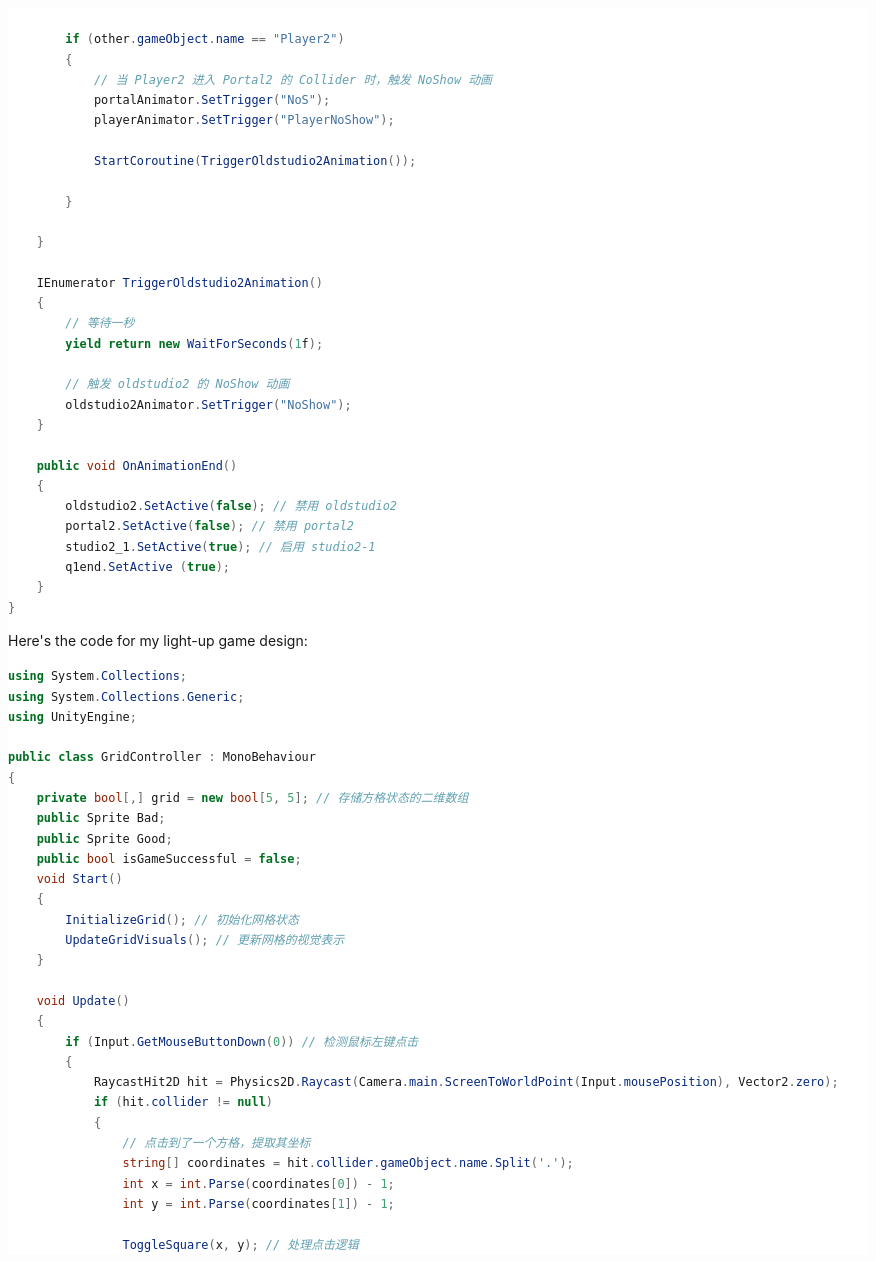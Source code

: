 ```C#

        if (other.gameObject.name == "Player2")
        {
            // 当 Player2 进入 Portal2 的 Collider 时，触发 NoShow 动画
            portalAnimator.SetTrigger("NoS");
            playerAnimator.SetTrigger("PlayerNoShow");

            StartCoroutine(TriggerOldstudio2Animation());

        }

    }

    IEnumerator TriggerOldstudio2Animation()
    {
        // 等待一秒
        yield return new WaitForSeconds(1f);

        // 触发 oldstudio2 的 NoShow 动画
        oldstudio2Animator.SetTrigger("NoShow");
    }

    public void OnAnimationEnd()
    {
        oldstudio2.SetActive(false); // 禁用 oldstudio2
        portal2.SetActive(false); // 禁用 portal2
        studio2_1.SetActive(true); // 启用 studio2-1
        q1end.SetActive (true);
    }
}
```

Here's the code for my light-up game design:
```C#
using System.Collections;
using System.Collections.Generic;
using UnityEngine;

public class GridController : MonoBehaviour
{
    private bool[,] grid = new bool[5, 5]; // 存储方格状态的二维数组
    public Sprite Bad;
    public Sprite Good;
    public bool isGameSuccessful = false;
    void Start()
    {
        InitializeGrid(); // 初始化网格状态
        UpdateGridVisuals(); // 更新网格的视觉表示
    }

    void Update()
    {
        if (Input.GetMouseButtonDown(0)) // 检测鼠标左键点击
        {
            RaycastHit2D hit = Physics2D.Raycast(Camera.main.ScreenToWorldPoint(Input.mousePosition), Vector2.zero);
            if (hit.collider != null)
            {
                // 点击到了一个方格，提取其坐标
                string[] coordinates = hit.collider.gameObject.name.Split('.');
                int x = int.Parse(coordinates[0]) - 1;
                int y = int.Parse(coordinates[1]) - 1;

                ToggleSquare(x, y); // 处理点击逻辑
```